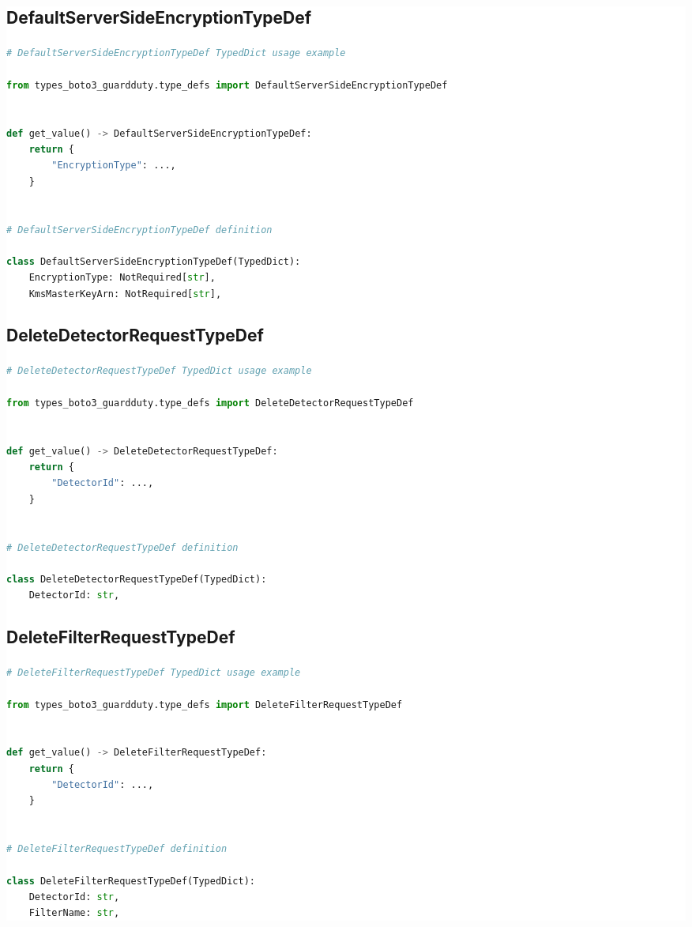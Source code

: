 ```python
```


## DefaultServerSideEncryptionTypeDef

```python
# DefaultServerSideEncryptionTypeDef TypedDict usage example

from types_boto3_guardduty.type_defs import DefaultServerSideEncryptionTypeDef


def get_value() -> DefaultServerSideEncryptionTypeDef:
    return {
        "EncryptionType": ...,
    }


# DefaultServerSideEncryptionTypeDef definition

class DefaultServerSideEncryptionTypeDef(TypedDict):
    EncryptionType: NotRequired[str],
    KmsMasterKeyArn: NotRequired[str],
```


## DeleteDetectorRequestTypeDef

```python
# DeleteDetectorRequestTypeDef TypedDict usage example

from types_boto3_guardduty.type_defs import DeleteDetectorRequestTypeDef


def get_value() -> DeleteDetectorRequestTypeDef:
    return {
        "DetectorId": ...,
    }


# DeleteDetectorRequestTypeDef definition

class DeleteDetectorRequestTypeDef(TypedDict):
    DetectorId: str,
```


## DeleteFilterRequestTypeDef

```python
# DeleteFilterRequestTypeDef TypedDict usage example

from types_boto3_guardduty.type_defs import DeleteFilterRequestTypeDef


def get_value() -> DeleteFilterRequestTypeDef:
    return {
        "DetectorId": ...,
    }


# DeleteFilterRequestTypeDef definition

class DeleteFilterRequestTypeDef(TypedDict):
    DetectorId: str,
    FilterName: str,
```